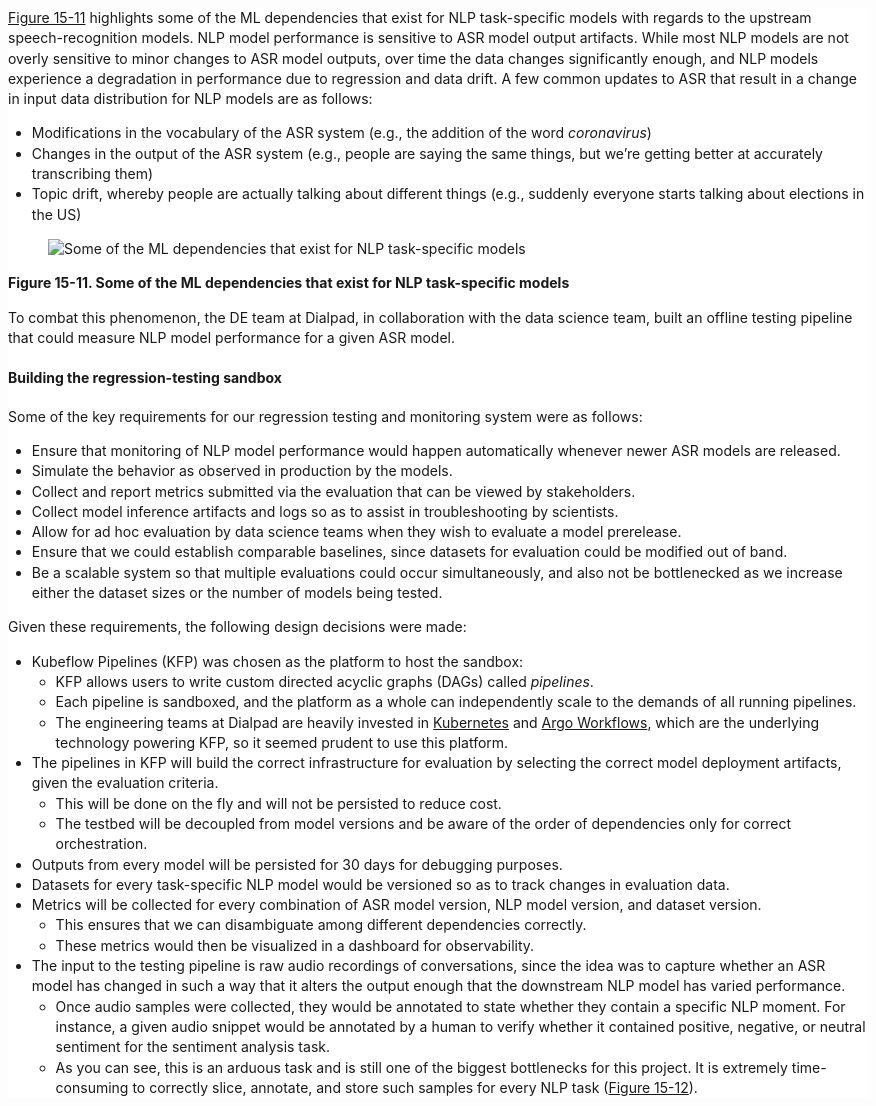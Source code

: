 [Figure 15-11](https://learning.oreilly.com/library/view/reliable-machine-learning/9781098106218/ch15.html#some\_of\_the\_ml\_dependencies\_that\_exist) highlights some of the ML dependencies that exist for NLP task-specific models with regards to the upstream speech-recognition models. NLP model performance is sensitive to ASR model output artifacts. While most NLP models are not overly sensitive to minor changes to ASR model outputs, over time the data changes significantly enough, and NLP models experience a degradation in performance due to regression and data drift. A few common updates to ASR that result in a change in input data distribution for NLP models are as follows:

* Modifications in the vocabulary of the ASR system (e.g., the addition of the word _coronavirus_)
* Changes in the output of the ASR system (e.g., people are saying the same things, but we’re getting better at accurately transcribing them)
* Topic drift, whereby people are actually talking about different things (e.g., suddenly everyone starts talking about elections in the US)

<figure><img src="https://learning.oreilly.com/api/v2/epubs/urn:orm:book:9781098106218/files/assets/reml_1511.png" alt="Some of the ML dependencies that exist for NLP task-specific models" height="232" width="600"><figcaption></figcaption></figure>

**Figure 15-11. Some of the ML dependencies that exist for NLP task-specific models**

To combat this phenomenon, the DE team at Dialpad, in collaboration with the data science team, built an offline testing pipeline that could measure NLP model performance for a given ASR model.

#### Building the regression-testing sandbox

Some of the key requirements for our regression testing and monitoring system were as follows:

* Ensure that monitoring of NLP model performance would happen automatically whenever newer ASR models are released.
* Simulate the behavior as observed in production by the models.
* Collect and report metrics submitted via the evaluation that can be viewed by stakeholders.
* Collect model inference artifacts and logs so as to assist in troubleshooting by scientists.
* Allow for ad hoc evaluation by data science teams when they wish to evaluate a model prerelease.
* Ensure that we could establish comparable baselines, since datasets for evaluation could be modified out of band.
* Be a scalable system so that multiple evaluations could occur simultaneously, and also not be bottlenecked as we increase either the dataset sizes or the number of models being tested.

Given these requirements, the following design decisions were made:

* Kubeflow Pipelines (KFP) was chosen as the platform to host the sandbox:
  * KFP allows users to write custom directed acyclic graphs (DAGs) called _pipelines_.
  * Each pipeline is sandboxed, and the platform as a whole can independently scale to the demands of all running pipelines.
  * The engineering teams at Dialpad are heavily invested in [Kubernetes](https://kubernetes.io/) and [Argo Workflows](https://argoproj.github.io/workflows), which are the underlying technology powering KFP, so it seemed prudent to use this platform.
* The pipelines in KFP will build the correct infrastructure for evaluation by selecting the correct model deployment artifacts, given the evaluation criteria.
  * This will be done on the fly and will not be persisted to reduce cost.
  * The testbed will be decoupled from model versions and be aware of the order of dependencies only for correct orchestration.
* Outputs from every model will be persisted for 30 days for debugging purposes.
* Datasets for every task-specific NLP model would be versioned so as to track changes in evaluation data.
* Metrics will be collected for every combination of ASR model version, NLP model version, and dataset version.
  * This ensures that we can disambiguate among different dependencies correctly.
  * These metrics would then be visualized in a dashboard for observability.
* The input to the testing pipeline is raw audio recordings of conversations, since the idea was to capture whether an ASR model has changed in such a way that it alters the output enough that the downstream NLP model has varied performance.
  * Once audio samples were collected, they would be annotated to state whether they contain a specific NLP moment. For instance, a given audio snippet would be annotated by a human to verify whether it contained positive, negative, or neutral sentiment for the sentiment analysis task.
  * As you can see, this is an arduous task and is still one of the biggest bottlenecks for this project. It is extremely time-consuming to correctly slice, annotate, and store such samples for every NLP task ([Figure 15-12](https://learning.oreilly.com/library/view/reliable-machine-learning/9781098106218/ch15.html#the\_regression\_testing\_environment\_on\_a)).